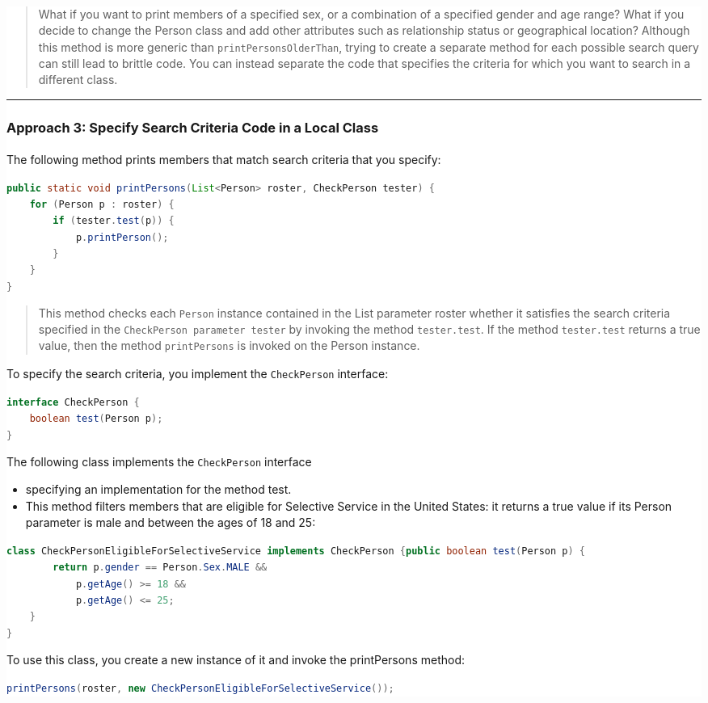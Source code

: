 > What if you want to print members of a specified sex, or a combination of a specified gender and age range? What if you decide to change the Person class and add other attributes such as relationship status or geographical location? 
> Although this method is more generic than `printPersonsOlderThan`, trying to create a separate method for each possible search query can still lead to brittle code. 
> You can instead separate the code that specifies the criteria for which you want to search in a different class.

---

### Approach 3: Specify Search Criteria Code in a Local Class
The following method prints members that match search criteria that you specify:

```java
public static void printPersons(List<Person> roster, CheckPerson tester) {
    for (Person p : roster) {
        if (tester.test(p)) {
            p.printPerson();
        }
    }
}
```

> This method checks each `Person` instance contained in the List parameter roster whether it satisfies the search criteria specified in the `CheckPerson parameter tester` by invoking the method `tester.test`. 
> If the method `tester.test` returns a true value, then the method `printPersons` is invoked on the Person instance.

To specify the search criteria, you implement the `CheckPerson` interface:

```java
interface CheckPerson {
    boolean test(Person p);
}
```

The following class implements the `CheckPerson` interface
- specifying an implementation for the method test. 
- This method filters members that are eligible for Selective Service in the United States: it returns a true value if its Person parameter is male and between the ages of 18 and 25:

```java
class CheckPersonEligibleForSelectiveService implements CheckPerson {public boolean test(Person p) {
        return p.gender == Person.Sex.MALE &&
            p.getAge() >= 18 &&
            p.getAge() <= 25;
    }
}
```

To use this class, you create a new instance of it and invoke the printPersons method:

```java
printPersons(roster, new CheckPersonEligibleForSelectiveService());
```
